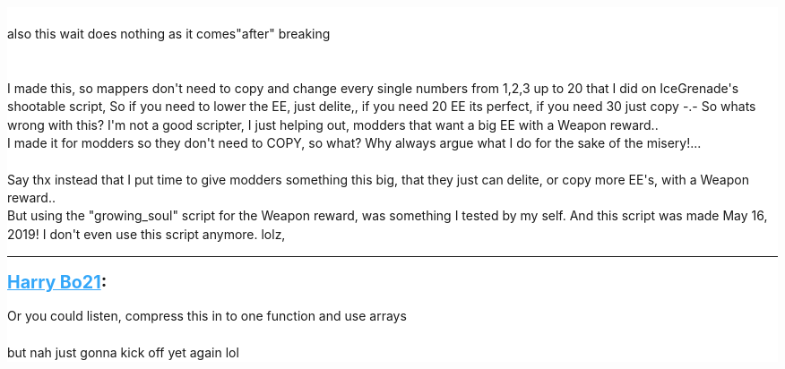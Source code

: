 <br />also this wait does nothing as it comes&quot;after&quot; breaking<br /></blockquote><br /><br />I made this, so mappers don&#39;t need to copy and change every single numbers from 1,2,3 up to 20 that I did on IceGrenade&#39;s shootable script, So if you need to lower the EE, just delite,, if you need 20 EE its perfect, if you need 30 just copy -.- So whats wrong with this? I&#39;m not a good scripter, I just helping out, modders that want a big EE with a Weapon reward..<br />I made it for modders so they don&#39;t need to COPY, so what? Why always argue what I do for the sake of the misery!...<br /><br />Say thx instead that I put time to give modders something this big, that they just can delite, or copy more EE&#39;s, with a Weapon reward..<br />But using the &quot;growing_soul&quot; script for the Weapon reward, was something I tested by my self. And this script was made May 16, 2019! I don&#39;t even use this script anymore. lolz,</p>

---
<strong style="font-size: 1.4em;"><span style="text-decoration: underline;text-decoration-color: #34a7f9;"><span style="color:#34a7f9;">Harry Bo21</span></span>:</strong>

<p>Or you could listen, compress this in to one function and use arrays<br /><br />but nah just gonna kick off yet again lol</p>

